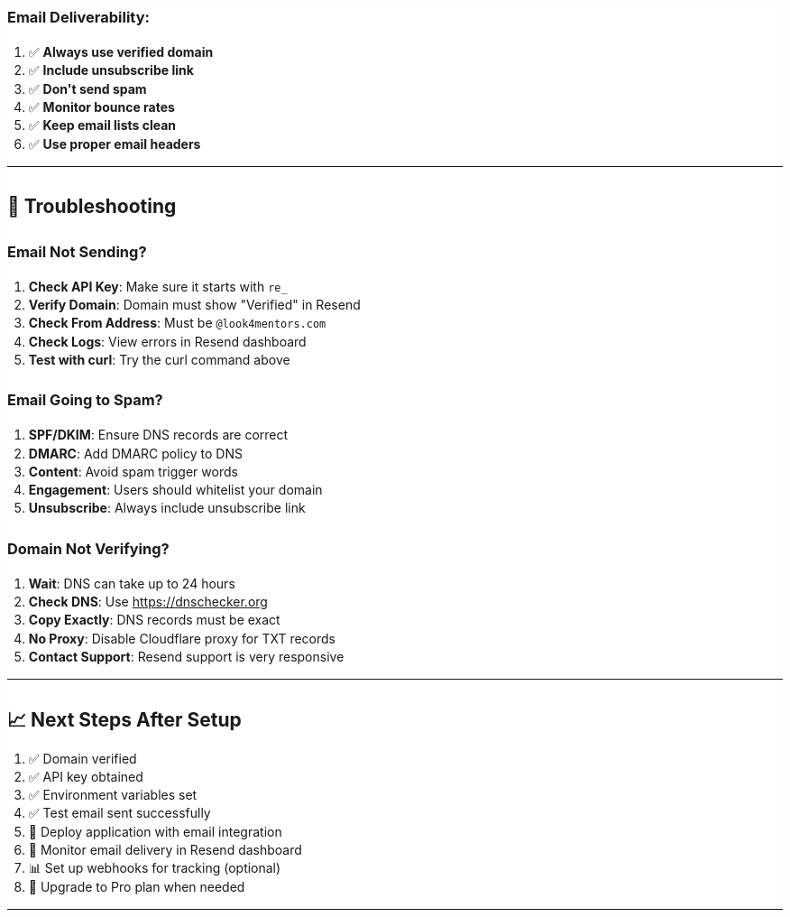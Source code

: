 ### Email Deliverability:

1. ✅ **Always use verified domain**
2. ✅ **Include unsubscribe link**
3. ✅ **Don't send spam**
4. ✅ **Monitor bounce rates**
5. ✅ **Keep email lists clean**
6. ✅ **Use proper email headers**

---

## 🐛 Troubleshooting

### Email Not Sending?

1. **Check API Key**: Make sure it starts with `re_`
2. **Verify Domain**: Domain must show "Verified" in Resend
3. **Check From Address**: Must be `@look4mentors.com`
4. **Check Logs**: View errors in Resend dashboard
5. **Test with curl**: Try the curl command above

### Email Going to Spam?

1. **SPF/DKIM**: Ensure DNS records are correct
2. **DMARC**: Add DMARC policy to DNS
3. **Content**: Avoid spam trigger words
4. **Engagement**: Users should whitelist your domain
5. **Unsubscribe**: Always include unsubscribe link

### Domain Not Verifying?

1. **Wait**: DNS can take up to 24 hours
2. **Check DNS**: Use https://dnschecker.org
3. **Copy Exactly**: DNS records must be exact
4. **No Proxy**: Disable Cloudflare proxy for TXT records
5. **Contact Support**: Resend support is very responsive

---

## 📈 Next Steps After Setup

1. ✅ Domain verified
2. ✅ API key obtained
3. ✅ Environment variables set
4. ✅ Test email sent successfully
5. 🚀 Deploy application with email integration
6. 📧 Monitor email delivery in Resend dashboard
7. 📊 Set up webhooks for tracking (optional)
8. 💼 Upgrade to Pro plan when needed

---
